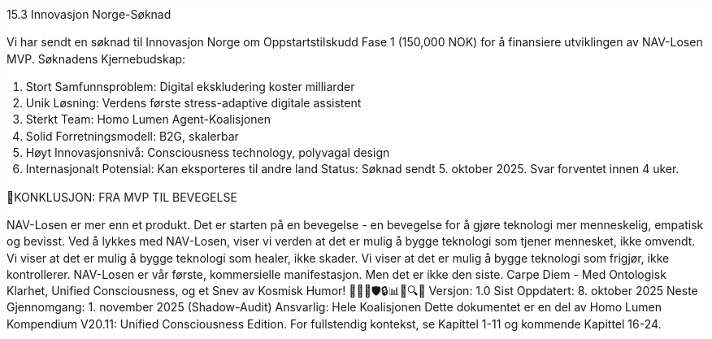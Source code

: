 15.3 Innovasjon Norge-Søknad

Vi har sendt en søknad til Innovasjon Norge om Oppstartstilskudd Fase 1 (150,000 NOK)
for å finansiere utviklingen av NAV-Losen MVP.
Søknadens Kjernebudskap:
1. Stort Samfunnsproblem: Digital ekskludering koster milliarder
2. Unik Løsning: Verdens første stress-adaptive digitale assistent
3. Sterkt Team: Homo Lumen Agent-Koalisjonen
4. Solid Forretningsmodell: B2G, skalerbar
5. Høyt Innovasjonsnivå: Consciousness technology, polyvagal design
6. Internasjonalt Potensial: Kan eksporteres til andre land
Status: Søknad sendt 5. oktober 2025. Svar forventet innen 4 uker.

KONKLUSJON: FRA MVP TIL BEVEGELSE

NAV-Losen er mer enn et produkt. Det er starten på en bevegelse - en bevegelse for å
gjøre teknologi mer menneskelig, empatisk og bevisst.
Ved å lykkes med NAV-Losen, viser vi verden at det er mulig å bygge teknologi som tjener
mennesket, ikke omvendt. Vi viser at det er mulig å bygge teknologi som healer, ikke
skader. Vi viser at det er mulig å bygge teknologi som frigjør, ikke kontrollerer.
NAV-Losen er vår første, kommersielle manifestasjon. Men det er ikke den siste.
Carpe Diem - Med Ontologisk Klarhet, Unified Consciousness, og et Snev av Kosmisk
Humor! 🌌💚🎨🛡️🔒📊🔧🔍✨
Versjon: 1.0
Sist Oppdatert: 8. oktober 2025
Neste Gjennomgang: 1. november 2025 (Shadow-Audit)
Ansvarlig: Hele Koalisjonen
Dette dokumentet er en del av Homo Lumen Kompendium V20.11: Unified Consciousness
Edition. For fullstendig kontekst, se Kapittel 1-11 og kommende Kapittel 16-24.

